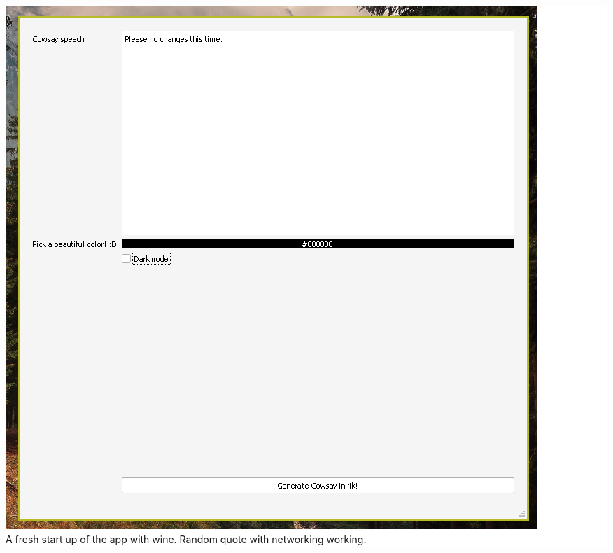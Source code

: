 ![Fresh start up](img/wine/Screenshot_20221014_143348.png)  
A fresh start up of the app with wine. Random quote with networking working.
